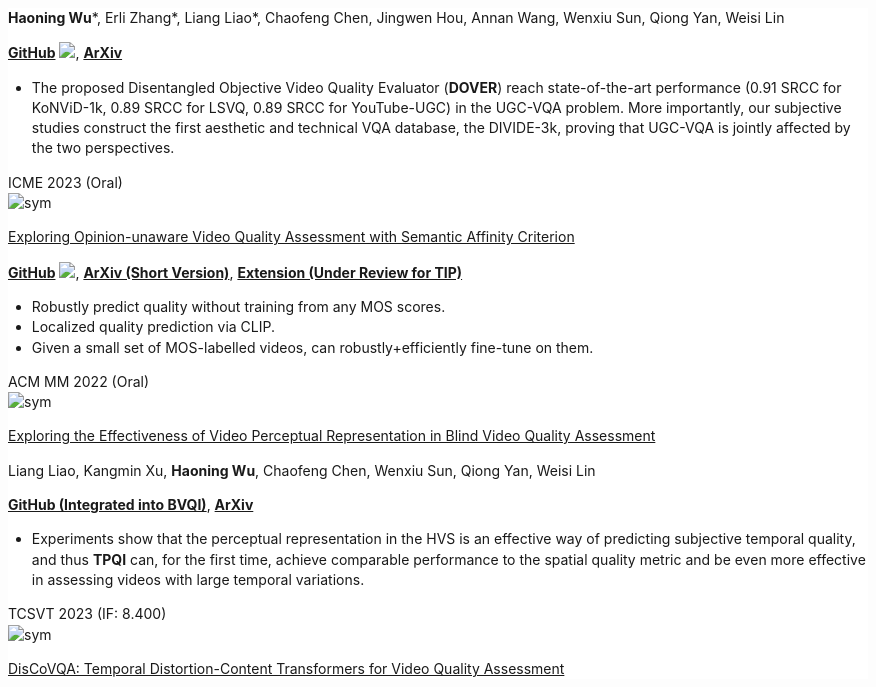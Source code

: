 **Haoning Wu**\*, Erli Zhang\*, Liang Liao\*, Chaofeng Chen, Jingwen Hou, Annan Wang, Wenxiu Sun, Qiong Yan, Weisi Lin

[**GitHub**](https://github.com/VQAssessment/DOVER) [![](https://img.shields.io/github/stars/VQAssessment/DOVER)](https://github.com/VQAssessment/DOVER),  [**ArXiv**](https://arxiv.org/abs/2211.04894v3)
  
- The proposed Disentangled Objective Video Quality Evaluator (**DOVER**) reach state-of-the-art performance (0.91 SRCC for KoNViD-1k, 0.89 SRCC for LSVQ, 0.89 SRCC for YouTube-UGC) in the UGC-VQA problem. More importantly, our subjective studies construct the first aesthetic and technical VQA database, the DIVIDE-3k, proving that UGC-VQA is jointly affected by the two perspectives.
</div>
</div>

<div class='paper-box'><div class='paper-box-image'><div><div class="badge">ICME 2023 (Oral)</div><img src='https://github.com/VQAssessment/BVQI/raw/master/figs/bvqiplus.png' alt="sym" width="100%"></div></div>
<div class='paper-box-text' markdown="1">

[Exploring Opinion-unaware Video Quality Assessment with Semantic Affinity Criterion](https://github.com/VQAssessment/BVQI)

[**GitHub**](https://github.com/VQAssessment/BVQI) [![](https://img.shields.io/github/stars/VQAssessment/BVQI)](https://github.com/VQAssessment/BVQI),  [**ArXiv (Short Version)**](https://arxiv.org/abs/2302.13269), [**Extension (Under Review for TIP)**](https://arxiv.org/abs/2304.14672)

- Robustly predict quality without training from any MOS scores.
- Localized quality prediction via CLIP.
- Given a small set of MOS-labelled videos, can robustly+efficiently fine-tune on them.
</div>
</div>





<div class='paper-box'><div class='paper-box-image'><div><div class="badge">ACM MM 2022 (Oral)</div><img src='https://github.com/teowu/teowu.github.io/raw/main/images/tpqi.png' alt="sym" width="100%"></div></div>
<div class='paper-box-text' markdown="1">

[Exploring the Effectiveness of Video Perceptual Representation in Blind Video Quality Assessment](https://dl.acm.org/doi/abs/10.1145/3503161.3547849)

Liang Liao, Kangmin Xu, **Haoning Wu**, Chaofeng Chen, Wenxiu Sun, Qiong Yan, Weisi Lin

[**GitHub (Integrated into BVQI)**](https://github.com/VQAssessment/BVQI),  [**ArXiv**](https://arxiv.org/abs/2207.03723)
  
-  Experiments show that the perceptual representation in the HVS is an effective way of predicting subjective temporal quality, and thus **TPQI** can, for the first time, achieve comparable performance to the spatial quality metric and be even more effective in assessing videos with large temporal variations.
</div>
</div>


<div class='paper-box'><div class='paper-box-image'><div><div class="badge">TCSVT 2023 (IF: 8.400)</div><img src='https://github.com/teowu/teowu.github.io/raw/main/images/discovqa.png' alt="sym" width="100%"></div></div>
<div class='paper-box-text' markdown="1">

[DisCoVQA: Temporal Distortion-Content Transformers for Video Quality Assessment](https://github.com/VQAssessment/DisCoVQA)
  